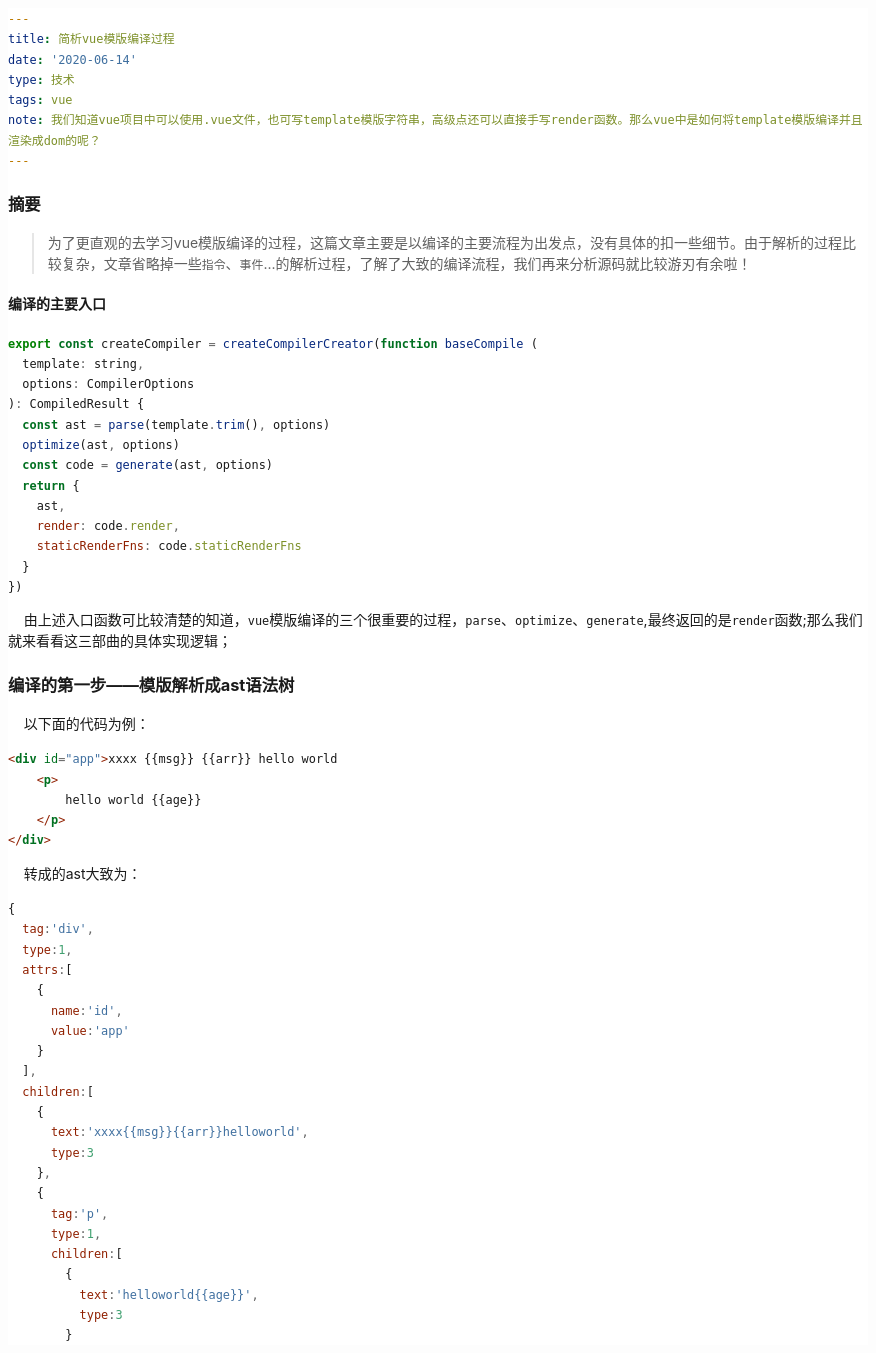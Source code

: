```yaml
---
title: 简析vue模版编译过程
date: '2020-06-14'
type: 技术
tags: vue
note: 我们知道vue项目中可以使用.vue文件，也可写template模版字符串，高级点还可以直接手写render函数。那么vue中是如何将template模版编译并且渲染成dom的呢？
---
```

### 摘要
>为了更直观的去学习vue模版编译的过程，这篇文章主要是以编译的主要流程为出发点，没有具体的扣一些细节。由于解析的过程比较复杂，文章省略掉一些`指令`、`事件`...的解析过程，了解了大致的编译流程，我们再来分析源码就比较游刃有余啦！
#### 编译的主要入口
```js
export const createCompiler = createCompilerCreator(function baseCompile (
  template: string,
  options: CompilerOptions
): CompiledResult {
  const ast = parse(template.trim(), options)
  optimize(ast, options)
  const code = generate(ast, options)
  return {
    ast,
    render: code.render,
    staticRenderFns: code.staticRenderFns
  }
})
```
&nbsp;&nbsp;&nbsp;&nbsp;由上述入口函数可比较清楚的知道，`vue`模版编译的三个很重要的过程，`parse`、`optimize`、`generate`,最终返回的是`render`函数;那么我们就来看看这三部曲的具体实现逻辑；
### 编译的第一步——模版解析成ast语法树
&nbsp;&nbsp;&nbsp;&nbsp;以下面的代码为例：
```html
<div id="app">xxxx {{msg}} {{arr}} hello world 
    <p>
        hello world {{age}}
    </p>
</div>
```
&nbsp;&nbsp;&nbsp;&nbsp;转成的ast大致为：
```js
{
  tag:'div',
  type:1,
  attrs:[
    {
      name:'id',
      value:'app'
    }
  ],
  children:[
    {
      text:'xxxx{{msg}}{{arr}}helloworld',
      type:3
    },
    {
      tag:'p',
      type:1,
      children:[
        {
          text:'helloworld{{age}}',
          type:3
        }
```